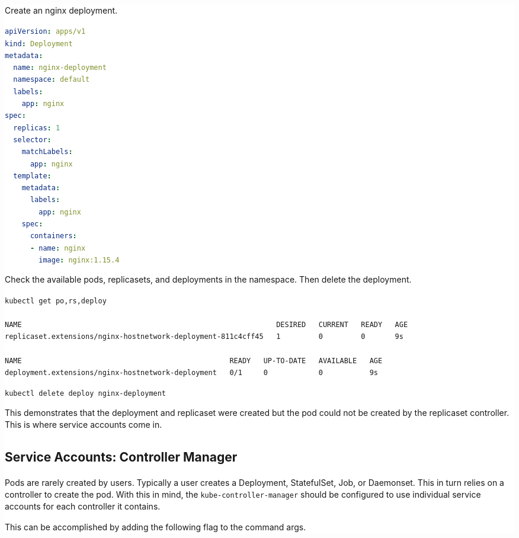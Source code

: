 Create an nginx deployment.

```yaml
apiVersion: apps/v1
kind: Deployment
metadata:
  name: nginx-deployment
  namespace: default
  labels:
    app: nginx
spec:
  replicas: 1
  selector:
    matchLabels:
      app: nginx
  template:
    metadata:
      labels:
        app: nginx
    spec:
      containers:
      - name: nginx
        image: nginx:1.15.4
```

Check the available pods, replicasets, and deployments in the namespace. Then
delete the deployment.

```
kubectl get po,rs,deploy

NAME                                                            DESIRED   CURRENT   READY   AGE
replicaset.extensions/nginx-hostnetwork-deployment-811c4cff45   1         0         0       9s

NAME                                                 READY   UP-TO-DATE   AVAILABLE   AGE
deployment.extensions/nginx-hostnetwork-deployment   0/1     0            0           9s
```

```
kubectl delete deploy nginx-deployment
```

This demonstrates that the deployment and replicaset were created but the pod
could not be created by the replicaset controller. This is where service
accounts come in.

## Service Accounts: Controller Manager 

Pods are rarely created by users. Typically a user creates a Deployment,
StatefulSet, Job, or Daemonset. This in turn relies on a controller to create
the pod. With this in mind, the `kube-controller-manager` should be configured
to use individual service accounts for each controller it contains. 

This can be accomplished by adding the following flag to the command args. 
